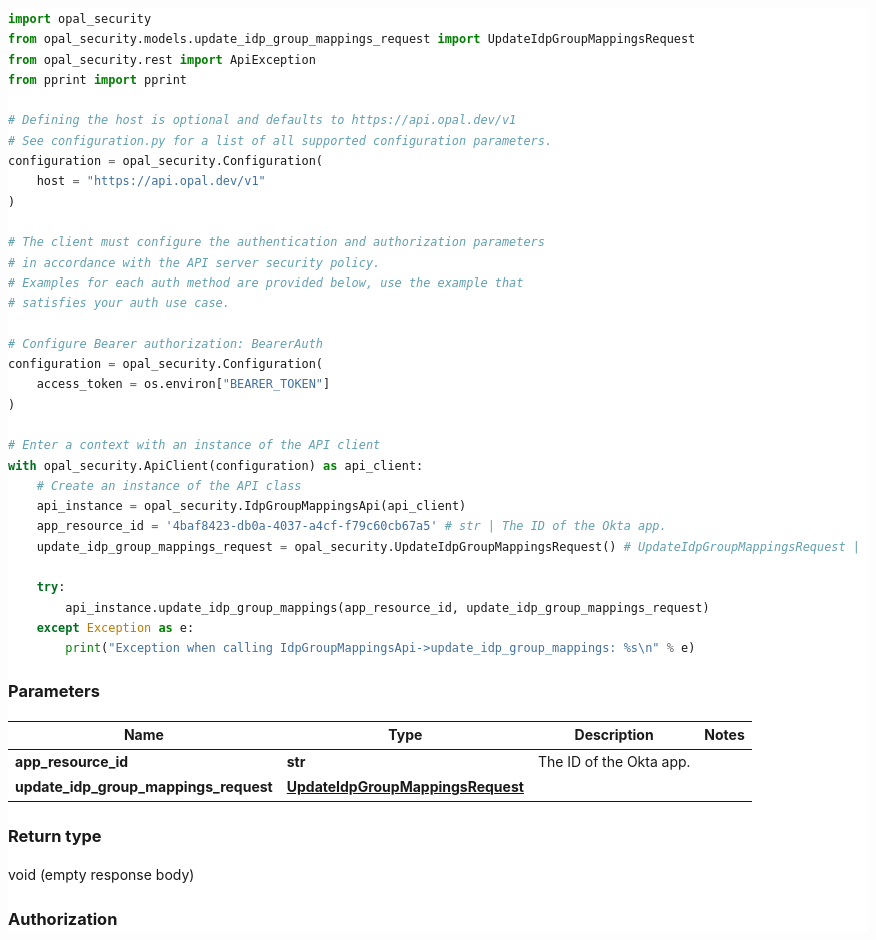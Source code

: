 ```python
import opal_security
from opal_security.models.update_idp_group_mappings_request import UpdateIdpGroupMappingsRequest
from opal_security.rest import ApiException
from pprint import pprint

# Defining the host is optional and defaults to https://api.opal.dev/v1
# See configuration.py for a list of all supported configuration parameters.
configuration = opal_security.Configuration(
    host = "https://api.opal.dev/v1"
)

# The client must configure the authentication and authorization parameters
# in accordance with the API server security policy.
# Examples for each auth method are provided below, use the example that
# satisfies your auth use case.

# Configure Bearer authorization: BearerAuth
configuration = opal_security.Configuration(
    access_token = os.environ["BEARER_TOKEN"]
)

# Enter a context with an instance of the API client
with opal_security.ApiClient(configuration) as api_client:
    # Create an instance of the API class
    api_instance = opal_security.IdpGroupMappingsApi(api_client)
    app_resource_id = '4baf8423-db0a-4037-a4cf-f79c60cb67a5' # str | The ID of the Okta app.
    update_idp_group_mappings_request = opal_security.UpdateIdpGroupMappingsRequest() # UpdateIdpGroupMappingsRequest | 

    try:
        api_instance.update_idp_group_mappings(app_resource_id, update_idp_group_mappings_request)
    except Exception as e:
        print("Exception when calling IdpGroupMappingsApi->update_idp_group_mappings: %s\n" % e)
```



### Parameters


Name | Type | Description  | Notes
------------- | ------------- | ------------- | -------------
 **app_resource_id** | **str**| The ID of the Okta app. | 
 **update_idp_group_mappings_request** | [**UpdateIdpGroupMappingsRequest**](UpdateIdpGroupMappingsRequest.md)|  | 

### Return type

void (empty response body)

### Authorization
